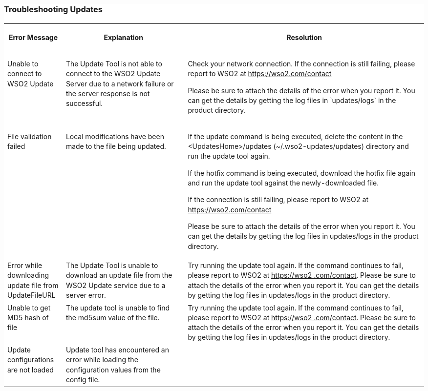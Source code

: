### Troubleshooting Updates
<table>
<colgroup>
</colgroup>
<thead>
<tr class="header">
<th><p>Error Message</p></th>
<th><p>Explanation</p></th>
<th><p>Resolution</p></th>
</tr>
</thead>
<tbody>
<tr>
<td><p>Unable to connect to WSO2 Update</p></td>
<td><p>The Update Tool is not able to connect to the WSO2 Update Server due to a network failure or the server 
response is not successful.</p></td>
<td><p>Check your network connection. If the connection is still failing, please report to WSO2 at <a 
href="https://wso2.com/contact">https://wso2.com/contact</a></p>
<p>Please be sure to attach the details of the error when you report it. You can get the details by 
getting the log files in `updates/logs` in the product directory.</p></td>
</tr>
<tr>
<td><p>File validation failed</p></td>
<td><p>Local modifications have been made to the file being updated.</p></td>
<td><p>If the update command is being executed, delete the content in the &lt;UpdatesHome&gt;/updates (~/.wso2-updates/updates) directory and run the update tool again.
<p>If the hotfix command is being executed, download the hotfix file again and run the update tool against the 
newly-downloaded file.</p>
<p>If the connection is still failing, please report to WSO2 at <a href="https://wso2.com/contact">https://wso2.com/contact</a></p>
<p>Please be sure to attach the details of the error when you report it. You can get the details by 
getting the log files in updates/logs in the product directory.</p>
</td>
</tr>
<tr>
</tr>
<tr class="even">
<td>Error while downloading update file from UpdateFileURL</td>
<td>The Update Tool is unable to download an update file from the WSO2 Update service due to a server error.</td>
<td>Try running the update tool again. If the command continues to fail, please report to WSO2 at <a href="https://wso2.com/contact">https://wso2
.com/contact</a>. Please be sure to attach the details of the error when you report it. You can get the details by 
getting the log files in updates/logs in the product directory.</td>
</tr>
<tr>
<td>Unable to get MD5 hash of file</td>
<td>The update tool is unable to find the md5sum value of the file.</td>
<td>Try running the update tool again. If the command continues to fail, please report to WSO2 at <a href="https://wso2.com/contact">https://wso2
.com/contact</a>. Please be sure to attach the details of the error when you report it. You can get the details by 
getting the log files in updates/logs in the product directory.</td>
</tr>
<tr>
<td>Update configurations are not loaded</td>
<td>Update tool has encountered an error while loading the configuration values from the config file.</td>